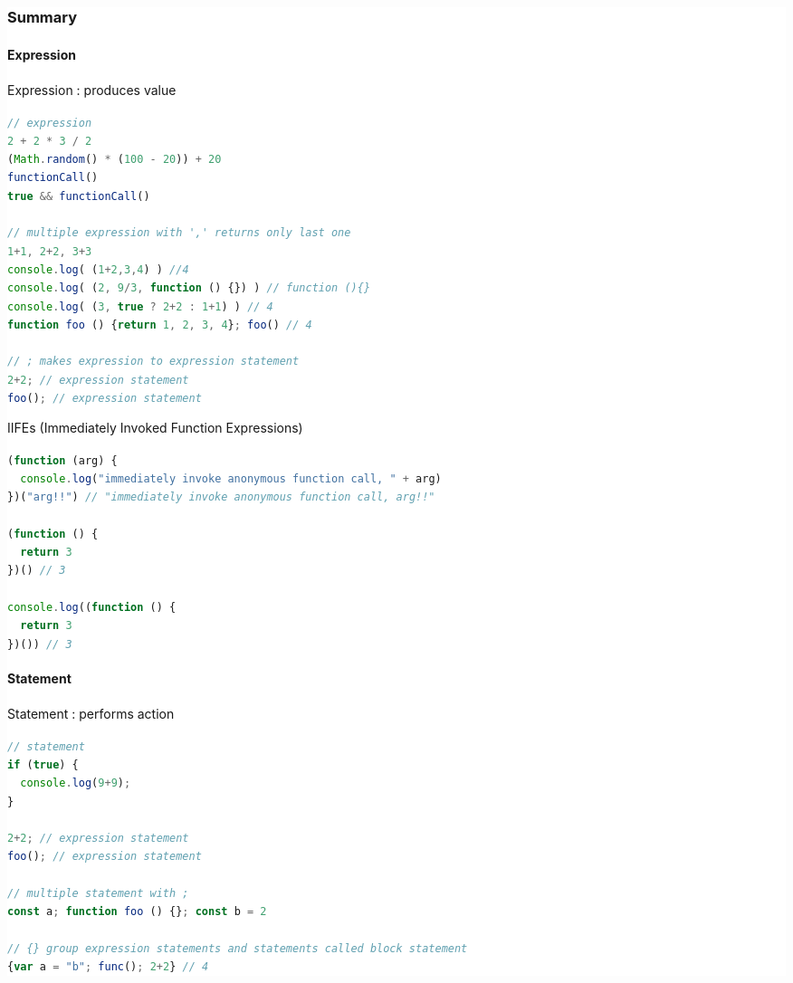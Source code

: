 ### Summary

#### Expression

Expression : produces value

```js
// expression
2 + 2 * 3 / 2
(Math.random() * (100 - 20)) + 20
functionCall()
true && functionCall()

// multiple expression with ',' returns only last one
1+1, 2+2, 3+3
console.log( (1+2,3,4) ) //4
console.log( (2, 9/3, function () {}) ) // function (){}
console.log( (3, true ? 2+2 : 1+1) ) // 4
function foo () {return 1, 2, 3, 4}; foo() // 4

// ; makes expression to expression statement
2+2; // expression statement
foo(); // expression statement
```

IIFEs (Immediately Invoked Function Expressions)

```js
(function (arg) {
  console.log("immediately invoke anonymous function call, " + arg)
})("arg!!") // "immediately invoke anonymous function call, arg!!"

(function () {
  return 3
})() // 3

console.log((function () {
  return 3
})()) // 3
```

#### Statement

Statement : performs action

```js
// statement
if (true) {
  console.log(9+9);
}

2+2; // expression statement
foo(); // expression statement

// multiple statement with ;
const a; function foo () {}; const b = 2

// {} group expression statements and statements called block statement
{var a = "b"; func(); 2+2} // 4
```
